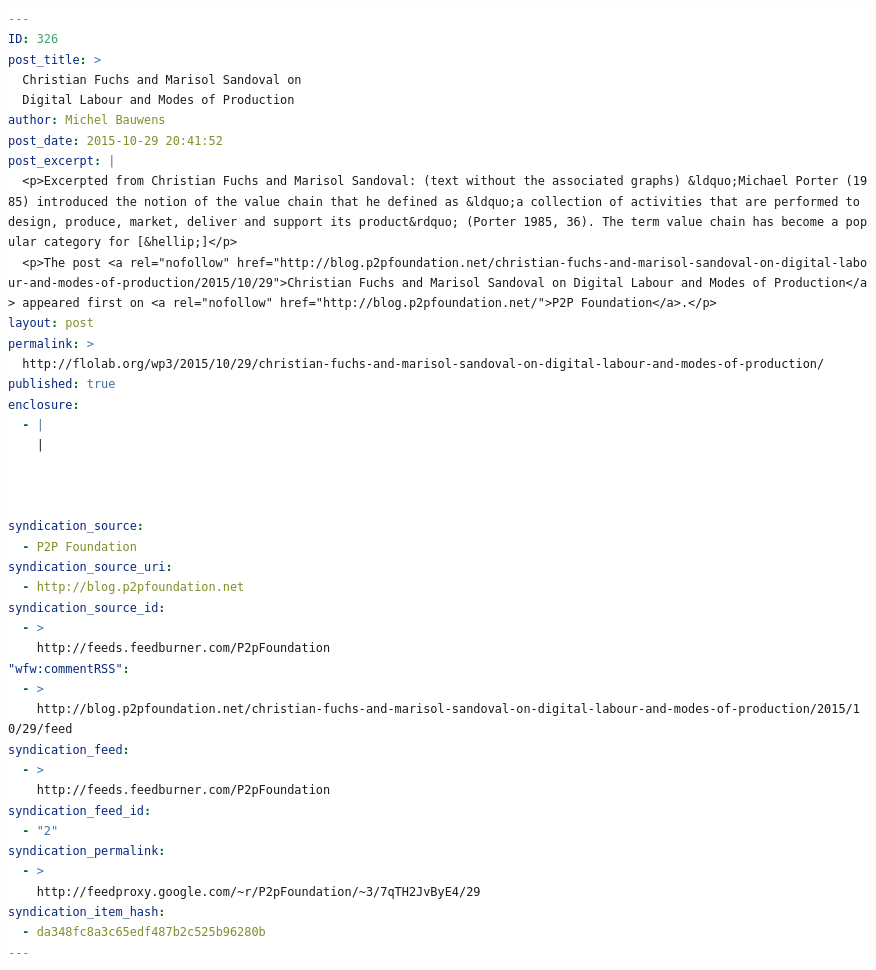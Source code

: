 ```yaml
---
ID: 326
post_title: >
  Christian Fuchs and Marisol Sandoval on
  Digital Labour and Modes of Production
author: Michel Bauwens
post_date: 2015-10-29 20:41:52
post_excerpt: |
  <p>Excerpted from Christian Fuchs and Marisol Sandoval: (text without the associated graphs) &ldquo;Michael Porter (1985) introduced the notion of the value chain that he defined as &ldquo;a collection of activities that are performed to design, produce, market, deliver and support its product&rdquo; (Porter 1985, 36). The term value chain has become a popular category for [&hellip;]</p>
  <p>The post <a rel="nofollow" href="http://blog.p2pfoundation.net/christian-fuchs-and-marisol-sandoval-on-digital-labour-and-modes-of-production/2015/10/29">Christian Fuchs and Marisol Sandoval on Digital Labour and Modes of Production</a> appeared first on <a rel="nofollow" href="http://blog.p2pfoundation.net/">P2P Foundation</a>.</p>
layout: post
permalink: >
  http://flolab.org/wp3/2015/10/29/christian-fuchs-and-marisol-sandoval-on-digital-labour-and-modes-of-production/
published: true
enclosure:
  - |
    |
        
        
        
syndication_source:
  - P2P Foundation
syndication_source_uri:
  - http://blog.p2pfoundation.net
syndication_source_id:
  - >
    http://feeds.feedburner.com/P2pFoundation
"wfw:commentRSS":
  - >
    http://blog.p2pfoundation.net/christian-fuchs-and-marisol-sandoval-on-digital-labour-and-modes-of-production/2015/10/29/feed
syndication_feed:
  - >
    http://feeds.feedburner.com/P2pFoundation
syndication_feed_id:
  - "2"
syndication_permalink:
  - >
    http://feedproxy.google.com/~r/P2pFoundation/~3/7qTH2JvByE4/29
syndication_item_hash:
  - da348fc8a3c65edf487b2c525b96280b
---
```


 [1]: http://www.triple-c.at/index.php/tripleC/article/view/549/605